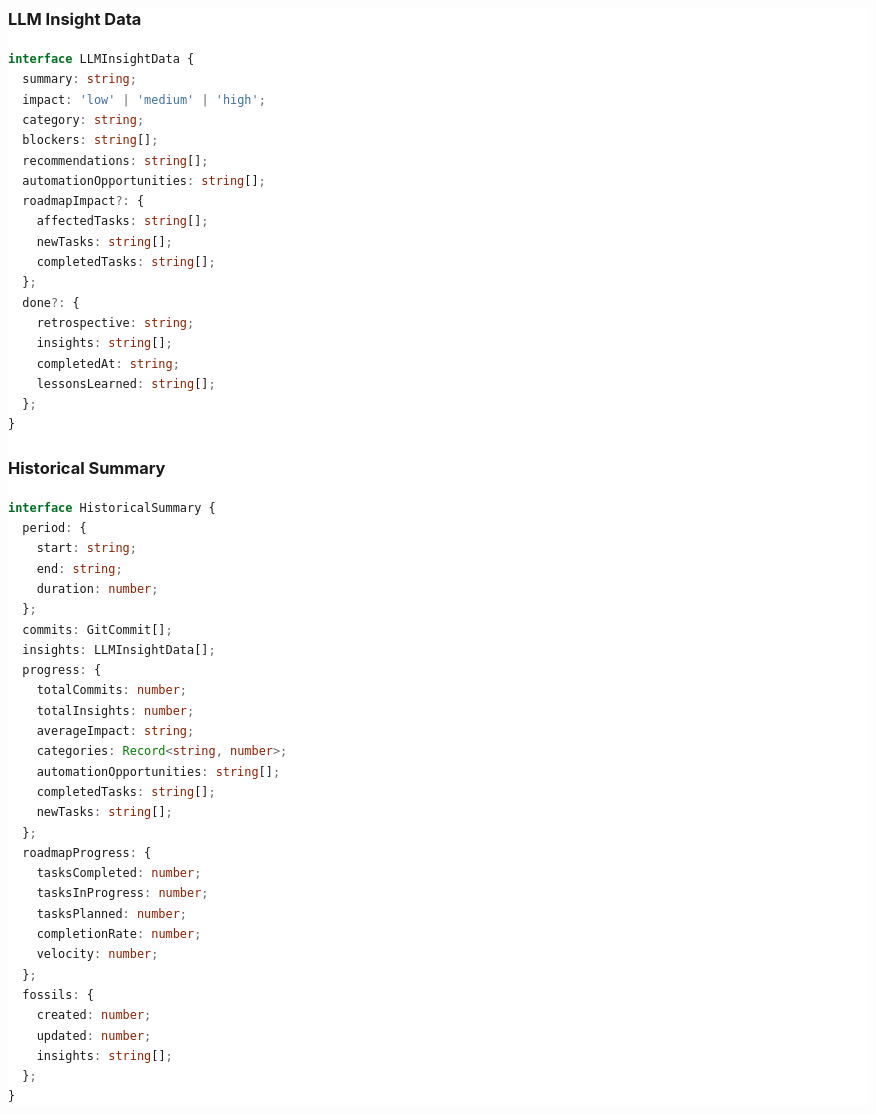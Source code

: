### LLM Insight Data
```typescript
interface LLMInsightData {
  summary: string;
  impact: 'low' | 'medium' | 'high';
  category: string;
  blockers: string[];
  recommendations: string[];
  automationOpportunities: string[];
  roadmapImpact?: {
    affectedTasks: string[];
    newTasks: string[];
    completedTasks: string[];
  };
  done?: {
    retrospective: string;
    insights: string[];
    completedAt: string;
    lessonsLearned: string[];
  };
}
```

### Historical Summary
```typescript
interface HistoricalSummary {
  period: {
    start: string;
    end: string;
    duration: number;
  };
  commits: GitCommit[];
  insights: LLMInsightData[];
  progress: {
    totalCommits: number;
    totalInsights: number;
    averageImpact: string;
    categories: Record<string, number>;
    automationOpportunities: string[];
    completedTasks: string[];
    newTasks: string[];
  };
  roadmapProgress: {
    tasksCompleted: number;
    tasksInProgress: number;
    tasksPlanned: number;
    completionRate: number;
    velocity: number;
  };
  fossils: {
    created: number;
    updated: number;
    insights: string[];
  };
}
```
